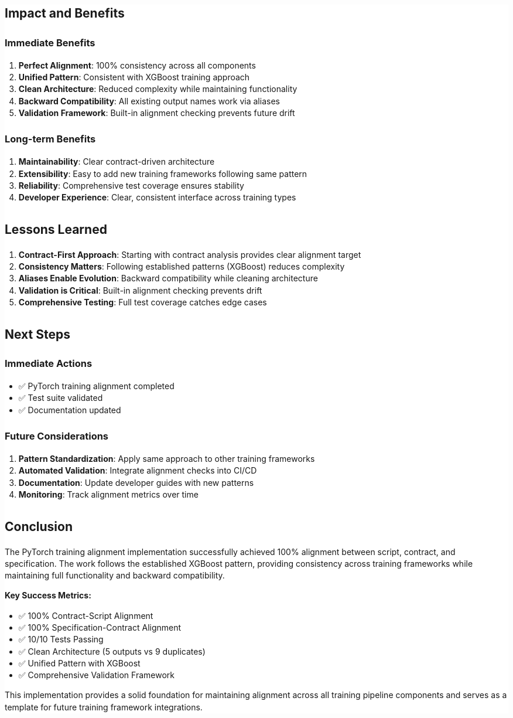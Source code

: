## Impact and Benefits

### Immediate Benefits
1. **Perfect Alignment**: 100% consistency across all components
2. **Unified Pattern**: Consistent with XGBoost training approach
3. **Clean Architecture**: Reduced complexity while maintaining functionality
4. **Backward Compatibility**: All existing output names work via aliases
5. **Validation Framework**: Built-in alignment checking prevents future drift

### Long-term Benefits
1. **Maintainability**: Clear contract-driven architecture
2. **Extensibility**: Easy to add new training frameworks following same pattern
3. **Reliability**: Comprehensive test coverage ensures stability
4. **Developer Experience**: Clear, consistent interface across training types

## Lessons Learned

1. **Contract-First Approach**: Starting with contract analysis provides clear alignment target
2. **Consistency Matters**: Following established patterns (XGBoost) reduces complexity
3. **Aliases Enable Evolution**: Backward compatibility while cleaning architecture
4. **Validation is Critical**: Built-in alignment checking prevents drift
5. **Comprehensive Testing**: Full test coverage catches edge cases

## Next Steps

### Immediate Actions
- ✅ PyTorch training alignment completed
- ✅ Test suite validated
- ✅ Documentation updated

### Future Considerations
1. **Pattern Standardization**: Apply same approach to other training frameworks
2. **Automated Validation**: Integrate alignment checks into CI/CD
3. **Documentation**: Update developer guides with new patterns
4. **Monitoring**: Track alignment metrics over time

## Conclusion

The PyTorch training alignment implementation successfully achieved 100% alignment between script, contract, and specification. The work follows the established XGBoost pattern, providing consistency across training frameworks while maintaining full functionality and backward compatibility.

**Key Success Metrics:**
- ✅ 100% Contract-Script Alignment
- ✅ 100% Specification-Contract Alignment  
- ✅ 10/10 Tests Passing
- ✅ Clean Architecture (5 outputs vs 9 duplicates)
- ✅ Unified Pattern with XGBoost
- ✅ Comprehensive Validation Framework

This implementation provides a solid foundation for maintaining alignment across all training pipeline components and serves as a template for future training framework integrations.
